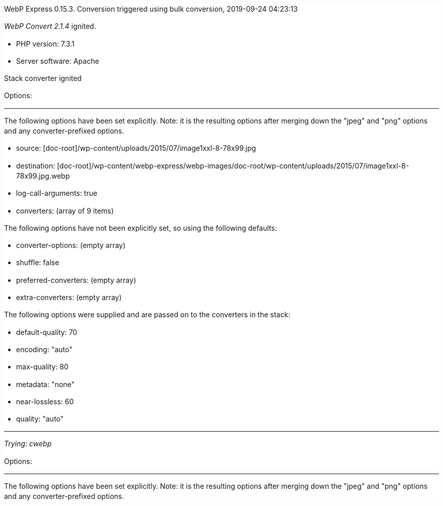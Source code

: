 WebP Express 0.15.3. Conversion triggered using bulk conversion, 2019-09-24 04:23:13


*WebP Convert 2.1.4*  ignited.

- PHP version: 7.3.1

- Server software: Apache


Stack converter ignited


Options:

------------

The following options have been set explicitly. Note: it is the resulting options after merging down the "jpeg" and "png" options and any converter-prefixed options.

- source: [doc-root]/wp-content/uploads/2015/07/image1xxl-8-78x99.jpg

- destination: [doc-root]/wp-content/webp-express/webp-images/doc-root/wp-content/uploads/2015/07/image1xxl-8-78x99.jpg.webp

- log-call-arguments: true

- converters: (array of 9 items)


The following options have not been explicitly set, so using the following defaults:

- converter-options: (empty array)

- shuffle: false

- preferred-converters: (empty array)

- extra-converters: (empty array)


The following options were supplied and are passed on to the converters in the stack:

- default-quality: 70

- encoding: "auto"

- max-quality: 80

- metadata: "none"

- near-lossless: 60

- quality: "auto"

------------



*Trying: cwebp* 


Options:

------------

The following options have been set explicitly. Note: it is the resulting options after merging down the "jpeg" and "png" options and any converter-prefixed options.
